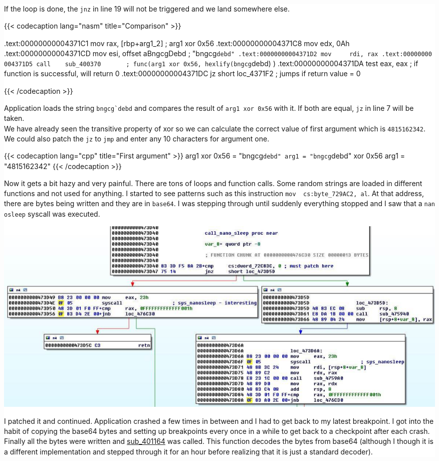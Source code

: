 If the loop is done, the ``jnz`` in line 19 will not be triggered and we land somewhere else.

{{< codecaption lang="nasm" title="Comparison" >}}

.text:00000000004371C1 mov     rax, [rbp+arg1_2] ; arg1 xor 0x56
.text:00000000004371C8 mov     edx, 0Ah
.text:00000000004371CD mov     esi, offset aBngcgDebd ; "bngcg`debd"
.text:00000000004371D2 mov     rdi, rax
.text:00000000004371D5 call    sub_400370       ; func(arg1 xor 0x56, hexlify(bngcg`debd) )
.text:00000000004371DA test    eax, eax         ; if function is successful, will return 0
.text:00000000004371DC jz      short loc_4371F2 ; jumps if return value = 0

{{< /codecaption >}}

Application loads the string ``bngcg`debd`` and compares the result of ``arg1 xor 0x56`` with it. If both are equal, ``jz`` in line 7 will be taken.  
We have already seen the transitive property of xor so we can calculate the correct value of first argument which is ``4815162342``. We could also patch the ``jz`` to ``jmp`` and enter any 10 characters for argument one.

{{< codecaption lang="cpp" title="First argument" >}}
arg1 xor 0x56 = "bngcg`debd"
arg1 = "bngcg`debd" xor 0x56
arg1 = "4815162342"
{{< /codecaption >}}

Now it gets a bit hazy and very painful. There are tons of loops and function calls. Some random strings are loaded in different functions and not used for anything. I started to see patterns such as this instruction ``mov  cs:byte_729AC2, al``. At that address, there are bytes being written and they are in ``base64``. I was stepping through until suddenly everything stopped and I saw that a ``nanosleep`` syscall was executed.

![nanosleep](/images/2014/flare/6-2.jpg "nanosleep")

I patched it and continued. Application crashed a few times in between and I had to get back to my latest breakpoint. I got into the habit of copying the base64 bytes and setting up breakpoints every once in a while to get back to a checkpoint after each crash. Finally all the bytes were written and [sub_401164](https://twitter.com/FireEye/status/496757071644487680) was called. This function decodes the bytes from base64 (although I though it is a different implementation and stepped through it for an hour before realizing that it is just a standard decoder).
